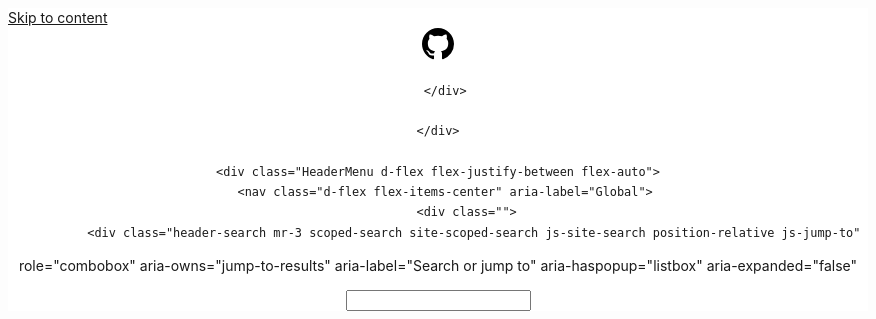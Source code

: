 
  <meta name="browser-stats-url" content="https://api.github.com/_private/browser/stats">

  <meta name="browser-errors-url" content="https://api.github.com/_private/browser/errors">

  <link rel="mask-icon" href="https://github.githubassets.com/pinned-octocat.svg" color="#000000">
  <link rel="icon" type="image/x-icon" class="js-site-favicon" href="https://github.githubassets.com/favicon.ico">

<meta name="theme-color" content="#1e2327">


  <meta name="u2f-support" content="true">


  <link rel="manifest" href="/manifest.json" crossOrigin="use-credentials">

  </head>

  <body class="logged-in env-production page-blob">
    

  <div class="position-relative js-header-wrapper ">
    <a href="#start-of-content" tabindex="1" class="p-3 bg-blue text-white show-on-focus js-skip-to-content">Skip to content</a>
    <div id="js-pjax-loader-bar" class="pjax-loader-bar"><div class="progress"></div></div>

    
    
    


        
<header class="Header-old  f5" role="banner">
  <div class="d-flex flex-justify-between px-3 ">
    <div class="d-flex flex-justify-between ">
      <div class="">
        <a class="header-logo-invertocat" href="https://github.com/" data-hotkey="g d"
  aria-label=&quot;Home page&quot;
  data-ga-click="Header, go to dashboard, icon:logo">
  <svg height="32" class="octicon octicon-mark-github" viewBox="0 0 16 16" version="1.1" width="32" aria-hidden="true"><path fill-rule="evenodd" d="M8 0C3.58 0 0 3.58 0 8c0 3.54 2.29 6.53 5.47 7.59.4.07.55-.17.55-.38 0-.19-.01-.82-.01-1.49-2.01.37-2.53-.49-2.69-.94-.09-.23-.48-.94-.82-1.13-.28-.15-.68-.52-.01-.53.63-.01 1.08.58 1.23.82.72 1.21 1.87.87 2.33.66.07-.52.28-.87.51-1.07-1.78-.2-3.64-.89-3.64-3.95 0-.87.31-1.59.82-2.15-.08-.2-.36-1.02.08-2.12 0 0 .67-.21 2.2.82.64-.18 1.32-.27 2-.27.68 0 1.36.09 2 .27 1.53-1.04 2.2-.82 2.2-.82.44 1.1.16 1.92.08 2.12.51.56.82 1.27.82 2.15 0 3.07-1.87 3.75-3.65 3.95.29.25.54.73.54 1.48 0 1.07-.01 1.93-.01 2.2 0 .21.15.46.55.38A8.013 8.013 0 0 0 16 8c0-4.42-3.58-8-8-8z"/></svg>
</a>

      </div>

    </div>

    <div class="HeaderMenu d-flex flex-justify-between flex-auto">
      <nav class="d-flex flex-items-center" aria-label="Global">
            <div class="">
              <div class="header-search mr-3 scoped-search site-scoped-search js-site-search position-relative js-jump-to"
  role="combobox"
  aria-owns="jump-to-results"
  aria-label="Search or jump to"
  aria-haspopup="listbox"
  aria-expanded="false"
>
  <div class="position-relative">
    <!-- '"` --><!-- </textarea></xmp> --></option></form><form class="js-site-search-form" role="search" aria-label="Site" data-scope-type="Repository" data-scope-id="111553664" data-scoped-search-url="/json-editor/json-editor/search" data-unscoped-search-url="/search" action="/json-editor/json-editor/search" accept-charset="UTF-8" method="get"><input name="utf8" type="hidden" value="&#x2713;" />
      <label class="form-control input-sm header-search-wrapper p-0 header-search-wrapper-jump-to position-relative d-flex flex-justify-between flex-items-center js-chromeless-input-container">
        <input type="text"